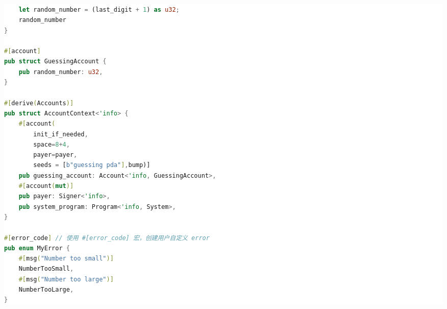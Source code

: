```rust
    let random_number = (last_digit + 1) as u32;
    random_number
}

#[account]
pub struct GuessingAccount {
    pub random_number: u32,
}

#[derive(Accounts)]
pub struct AccountContext<'info> {
    #[account(
        init_if_needed,
        space=8+4,
        payer=payer,
        seeds = [b"guessing pda"],bump)]
    pub guessing_account: Account<'info, GuessingAccount>,
    #[account(mut)]
    pub payer: Signer<'info>,
    pub system_program: Program<'info, System>,
}

#[error_code] // 使用 #[error_code] 宏，创建用户自定义 error
pub enum MyError {
    #[msg("Number too small")]
    NumberTooSmall,
    #[msg("Number too large")]
    NumberTooLarge,
}
```

